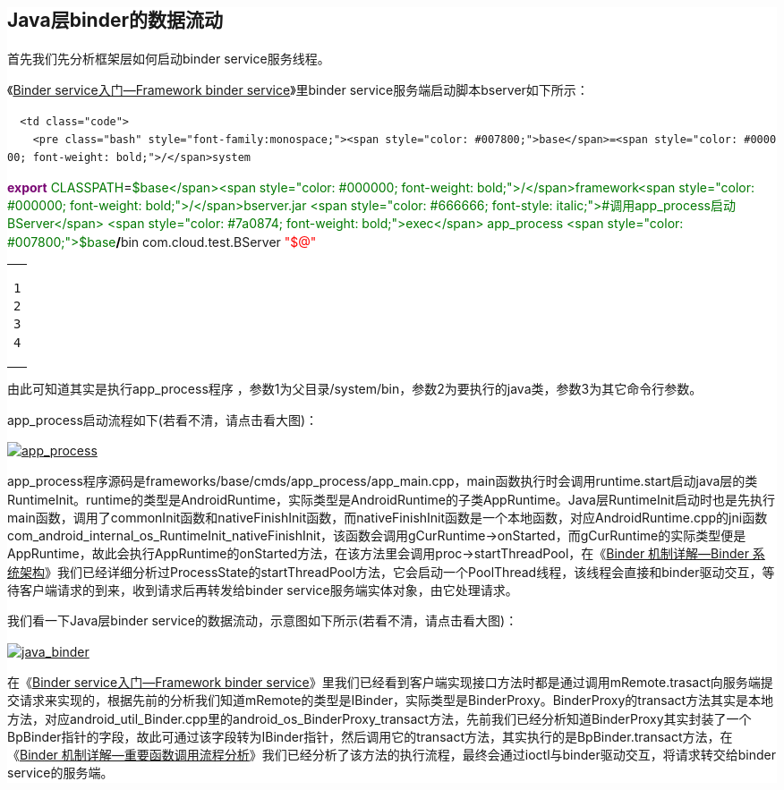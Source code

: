 ## Java层binder的数据流动

首先我们先分析框架层如何启动binder service服务线程。

《<a href="http://www.cloudchou.com/android/post-447.html" target="_blank">Binder service入门—Framework binder service</a>》里binder service服务端启动脚本bserver如下所示：

<div class="wp_syntax">
  <table>
    <tr>
      <td class="line_numbers">
        <pre>1
2
3
4
</pre>
      </td>
      
      <td class="code">
        <pre class="bash" style="font-family:monospace;"><span style="color: #007800;">base</span>=<span style="color: #000000; font-weight: bold;">/</span>system
<span style="color: #7a0874; font-weight: bold;">export</span> <span style="color: #007800;">CLASSPATH</span>=<span style="color: #007800;">$base</span><span style="color: #000000; font-weight: bold;">/</span>framework<span style="color: #000000; font-weight: bold;">/</span>bserver.jar
<span style="color: #666666; font-style: italic;">#调用app_process启动BServer</span>
<span style="color: #7a0874; font-weight: bold;">exec</span> app_process <span style="color: #007800;">$base</span><span style="color: #000000; font-weight: bold;">/</span>bin com.cloud.test.BServer <span style="color: #ff0000;">"$@"</span></pre>
      </td>
    </tr>
  </table>
</div>

由此可知道其实是执行app_process程序 ，参数1为父目录/system/bin，参数2为要执行的java类，参数3为其它命令行参数。

app_process启动流程如下(若看不清，请点击看大图)：

<a href="http://www.cloudchou.com/wp-content/uploads/2014/06/app_process1.jpg" target="_blank"><img src="http://www.cloudchou.com/wp-content/uploads/2014/06/app_process1.jpg" alt="app_process" width="655" height="942" class="aligncenter size-full wp-image-586" srcset="http://www.cloudchou.com/wp-content/uploads/2014/06/app_process1.jpg 655w, http://www.cloudchou.com/wp-content/uploads/2014/06/app_process1-208x300.jpg 208w, http://www.cloudchou.com/wp-content/uploads/2014/06/app_process1-104x150.jpg 104w" sizes="(max-width: 655px) 100vw, 655px" /></a>

app\_process程序源码是frameworks/base/cmds/app\_process/app\_main.cpp，main函数执行时会调用runtime.start启动java层的类RuntimeInit。runtime的类型是AndroidRuntime，实际类型是AndroidRuntime的子类AppRuntime。Java层RuntimeInit启动时也是先执行main函数，调用了commonInit函数和nativeFinishInit函数，而nativeFinishInit函数是一个本地函数，对应AndroidRuntime.cpp的jni函数com\_android\_internal\_os\_RuntimeInit\_nativeFinishInit，该函数会调用gCurRuntime->onStarted，而gCurRuntime的实际类型便是AppRuntime，故此会执行AppRuntime的onStarted方法，在该方法里会调用proc->startThreadPool，在《<a href="http://www.cloudchou.com/android/post-507.html" target="_blank">Binder 机制详解—Binder 系统架构</a>》我们已经详细分析过ProcessState的startThreadPool方法，它会启动一个PoolThread线程，该线程会直接和binder驱动交互，等待客户端请求的到来，收到请求后再转发给binder service服务端实体对象，由它处理请求。

我们看一下Java层binder service的数据流动，示意图如下所示(若看不清，请点击看大图)：

<a href="http://www.cloudchou.com/wp-content/uploads/2014/06/java_binder.jpg" target="_blank"><img src="http://www.cloudchou.com/wp-content/uploads/2014/06/java_binder.jpg" alt="java_binder" width="1018" height="849" class="aligncenter size-full wp-image-587" srcset="http://www.cloudchou.com/wp-content/uploads/2014/06/java_binder.jpg 1018w, http://www.cloudchou.com/wp-content/uploads/2014/06/java_binder-300x250.jpg 300w, http://www.cloudchou.com/wp-content/uploads/2014/06/java_binder-179x150.jpg 179w" sizes="(max-width: 1018px) 100vw, 1018px" /></a>

在《<a href="http://www.cloudchou.com/android/post-447.html" target="_blank">Binder service入门—Framework binder service</a>》里我们已经看到客户端实现接口方法时都是通过调用mRemote.trasact向服务端提交请求来实现的，根据先前的分析我们知道mRemote的类型是IBinder，实际类型是BinderProxy。BinderProxy的transact方法其实是本地方法，对应android\_util\_Binder.cpp里的android\_os\_BinderProxy_transact方法，先前我们已经分析知道BinderProxy其实封装了一个BpBinder指针的字段，故此可通过该字段转为IBinder指针，然后调用它的transact方法，其实执行的是BpBinder.transact方法，在《<a href="http://www.cloudchou.com/android/post-534.html" target="_blank">Binder 机制详解—重要函数调用流程分析</a>》我们已经分析了该方法的执行流程，最终会通过ioctl与binder驱动交互，将请求转交给binder service的服务端。
